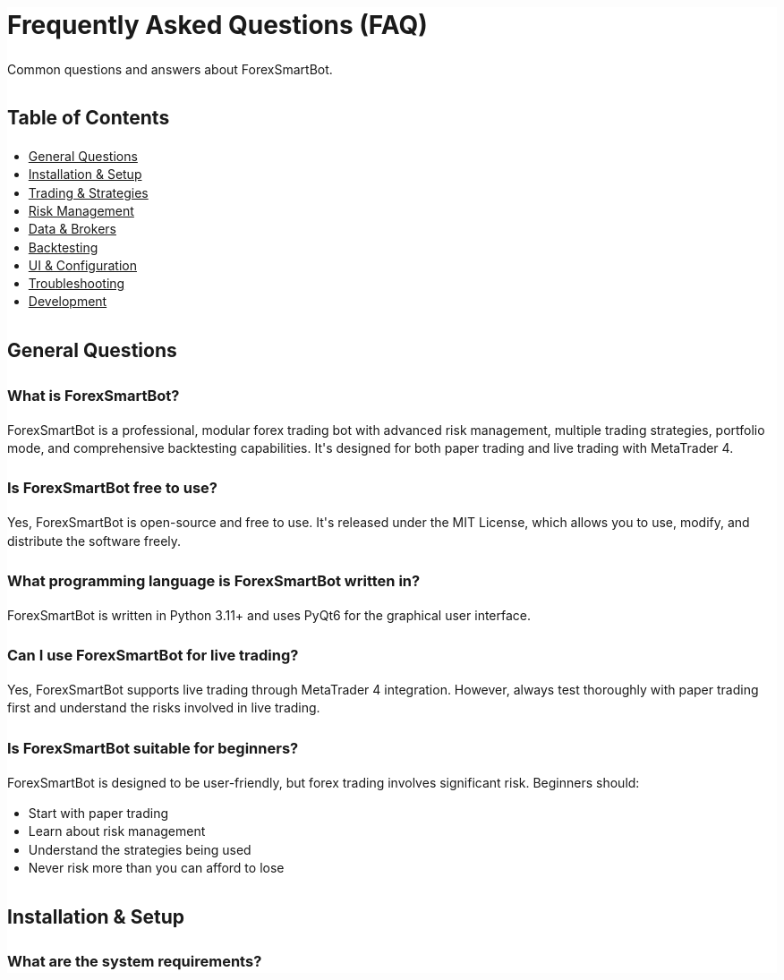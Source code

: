 # Frequently Asked Questions (FAQ)

Common questions and answers about ForexSmartBot.

## Table of Contents

- [General Questions](#general-questions)
- [Installation & Setup](#installation--setup)
- [Trading & Strategies](#trading--strategies)
- [Risk Management](#risk-management)
- [Data & Brokers](#data--brokers)
- [Backtesting](#backtesting)
- [UI & Configuration](#ui--configuration)
- [Troubleshooting](#troubleshooting)
- [Development](#development)

## General Questions

### What is ForexSmartBot?

ForexSmartBot is a professional, modular forex trading bot with advanced risk management, multiple trading strategies, portfolio mode, and comprehensive backtesting capabilities. It's designed for both paper trading and live trading with MetaTrader 4.

### Is ForexSmartBot free to use?

Yes, ForexSmartBot is open-source and free to use. It's released under the MIT License, which allows you to use, modify, and distribute the software freely.

### What programming language is ForexSmartBot written in?

ForexSmartBot is written in Python 3.11+ and uses PyQt6 for the graphical user interface.

### Can I use ForexSmartBot for live trading?

Yes, ForexSmartBot supports live trading through MetaTrader 4 integration. However, always test thoroughly with paper trading first and understand the risks involved in live trading.

### Is ForexSmartBot suitable for beginners?

ForexSmartBot is designed to be user-friendly, but forex trading involves significant risk. Beginners should:
- Start with paper trading
- Learn about risk management
- Understand the strategies being used
- Never risk more than you can afford to lose

## Installation & Setup

### What are the system requirements?
